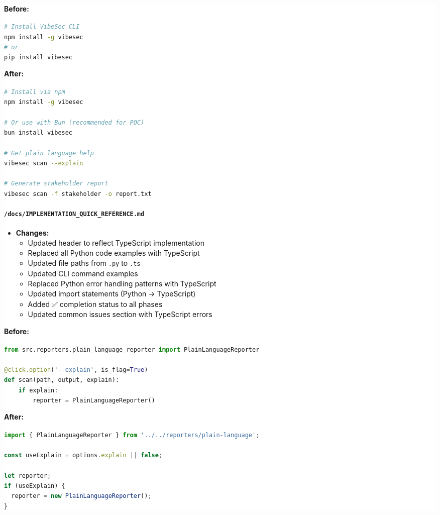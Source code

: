 **Before:**
```bash
# Install VibeSec CLI
npm install -g vibesec
# or
pip install vibesec
```

**After:**
```bash
# Install via npm
npm install -g vibesec

# Or use with Bun (recommended for POC)
bun install vibesec

# Get plain language help
vibesec scan --explain

# Generate stakeholder report
vibesec scan -f stakeholder -o report.txt
```

#### `/docs/IMPLEMENTATION_QUICK_REFERENCE.md`
- **Changes:**
  - Updated header to reflect TypeScript implementation
  - Replaced all Python code examples with TypeScript
  - Updated file paths from `.py` to `.ts`
  - Updated CLI command examples
  - Replaced Python error handling patterns with TypeScript
  - Updated import statements (Python → TypeScript)
  - Added ✅ completion status to all phases
  - Updated common issues section with TypeScript errors

**Before:**
```python
from src.reporters.plain_language_reporter import PlainLanguageReporter

@click.option('--explain', is_flag=True)
def scan(path, output, explain):
    if explain:
        reporter = PlainLanguageReporter()
```

**After:**
```typescript
import { PlainLanguageReporter } from '../../reporters/plain-language';

const useExplain = options.explain || false;

let reporter;
if (useExplain) {
  reporter = new PlainLanguageReporter();
}
```
